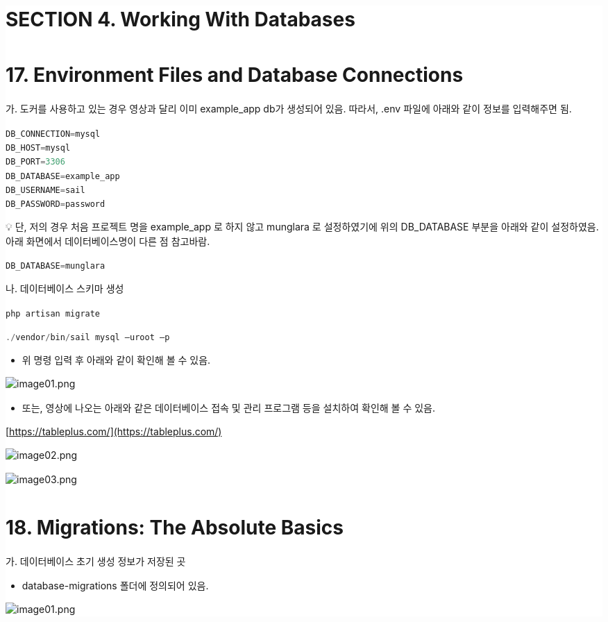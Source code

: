 # SECTION 4. Working With Databases

# 17. ****Environment Files and Database Connections****

가. 도커를 사용하고 있는 경우 영상과 달리 이미 example_app db가 생성되어 있음. 따라서, .env 파일에 아래와 같이 정보를 입력해주면 됨.

```jsx
DB_CONNECTION=mysql
DB_HOST=mysql
DB_PORT=3306
DB_DATABASE=example_app
DB_USERNAME=sail
DB_PASSWORD=password
```

<aside>
💡 단, 저의 경우 처음 프로젝트 명을 example_app 로 하지 않고 munglara 로 설정하였기에 위의 DB_DATABASE 부분을 아래와 같이 설정하였음. 아래 화면에서 데이터베이스명이 다른 점 참고바람.

</aside>

```jsx
DB_DATABASE=munglara
```

나. 데이터베이스 스키마 생성

```jsx
php artisan migrate
```

```jsx
./vendor/bin/sail mysql –uroot –p
```

- 위 명령 입력 후 아래와 같이 확인해 볼 수  있음.

![image01.png](SECTION%204%20Working%20With%20Databases%204acb4c6bdd2847589cbff53c499ccfd5/image01.png)

- 또는, 영상에 나오는 아래와 같은 데이터베이스 접속 및 관리 프로그램 등을 설치하여 확인해 볼 수 있음.

[https://tableplus.com/](https://tableplus.com/)

![image02.png](SECTION%204%20Working%20With%20Databases%204acb4c6bdd2847589cbff53c499ccfd5/image02.png)

![image03.png](SECTION%204%20Working%20With%20Databases%204acb4c6bdd2847589cbff53c499ccfd5/image03.png)

# 18. Migrations: The Absolute Basics

가. 데이터베이스 초기 생성 정보가 저장된 곳

- database-migrations 폴더에 정의되어 있음.

![image01.png](SECTION%204%20Working%20With%20Databases%204acb4c6bdd2847589cbff53c499ccfd5/image01%201.png)
